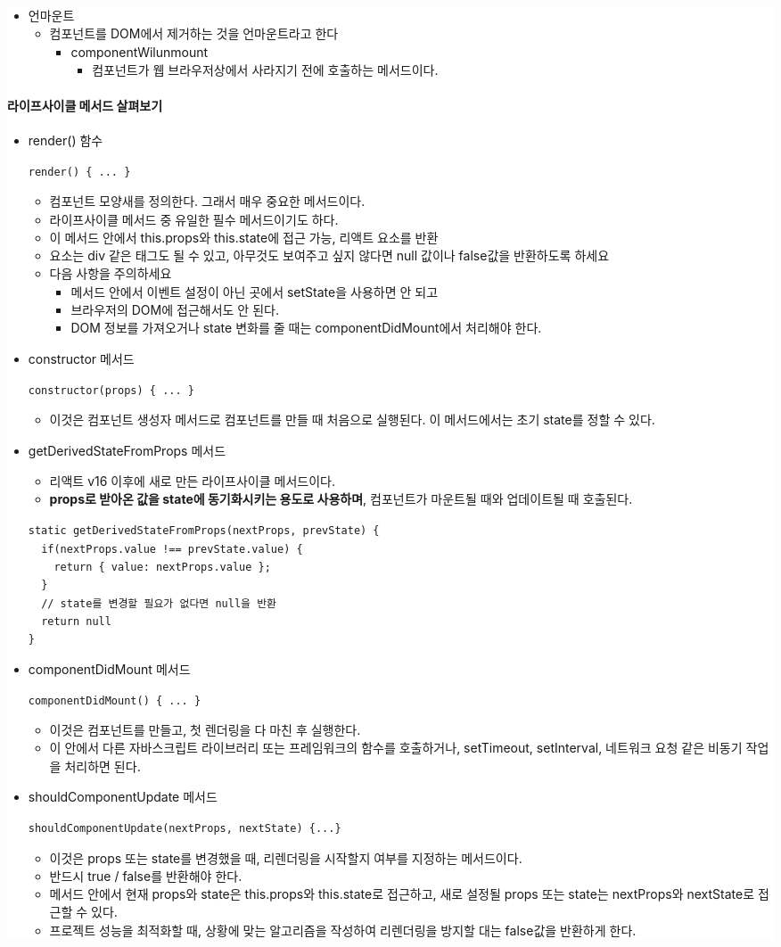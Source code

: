 - 언마운트
  - 컴포넌트를 DOM에서 제거하는 것을 언마운트라고 한다
    - componentWilunmount
      - 컴포넌트가 웹 브라우저상에서 사라지기 전에 호출하는 메서드이다. 



#### 라이프사이클 메서드 살펴보기

- render() 함수

  `render() { ... }`

  - 컴포넌트 모양새를 정의한다. 그래서 매우 중요한 메서드이다. 
  - 라이프사이클 메서드 중 유일한 필수 메서드이기도 하다. 
  - 이 메서드 안에서 this.props와 this.state에 접근 가능, 리액트 요소를 반환
  - 요소는 div 같은 태그도 될 수 있고, 아무것도 보여주고 싶지 않다면 null 값이나 false값을 반환하도록 하세요
  - 다음 사항을 주의하세요
    - 메서드 안에서 이벤트 설정이 아닌 곳에서 setState을 사용하면 안 되고
    - 브라우저의 DOM에 접근해서도 안 된다.
    - DOM 정보를 가져오거나 state 변화를 줄 때는 componentDidMount에서 처리해야 한다.

- constructor 메서드

  `constructor(props) { ... }`

  - 이것은 컴포넌트 생성자 메서드로 컴포넌트를 만들 때 처음으로 실행된다. 이 메서드에서는 초기 state를 정할 수 있다.

  

- getDerivedStateFromProps 메서드

  - 리액트 v16 이후에 새로 만든 라이프사이클 메서드이다. 
  - **props로 받아온 값을 state에 동기화시키는 용도로 사용하며**, 컴포넌트가 마운트될 때와 업데이트될 때 호출된다.

  ```react
  static getDerivedStateFromProps(nextProps, prevState) {
    if(nextProps.value !== prevState.value) {
      return { value: nextProps.value };
    }
    // state를 변경할 필요가 없다면 null을 반환
    return null
  }
  ```

- componentDidMount 메서드

  `componentDidMount() { ... }`

  - 이것은 컴포넌트를 만들고, 첫 렌더링을 다 마친 후 실행한다. 
  - 이 안에서 다른 자바스크립트 라이브러리 또는 프레임워크의 함수를 호출하거나, setTimeout, setInterval, 네트워크 요청 같은 비동기 작업을 처리하면 된다. 

- shouldComponentUpdate 메서드

  `shouldComponentUpdate(nextProps, nextState) {...}`

  - 이것은 props 또는 state를 변경했을 때, 리렌더링을 시작할지 여부를 지정하는 메서드이다. 
  - 반드시 true / false를 반환해야 한다. 
  - 메서드 안에서 현재 props와 state은 this.props와 this.state로 접근하고, 새로 설정될 props 또는 state는 nextProps와 nextState로 접근할 수 있다. 
  - 프로젝트 성능을 최적화할 때, 상황에 맞는 알고리즘을 작성하여 리렌더링을 방지할 대는 false값을 반환하게 한다. 
